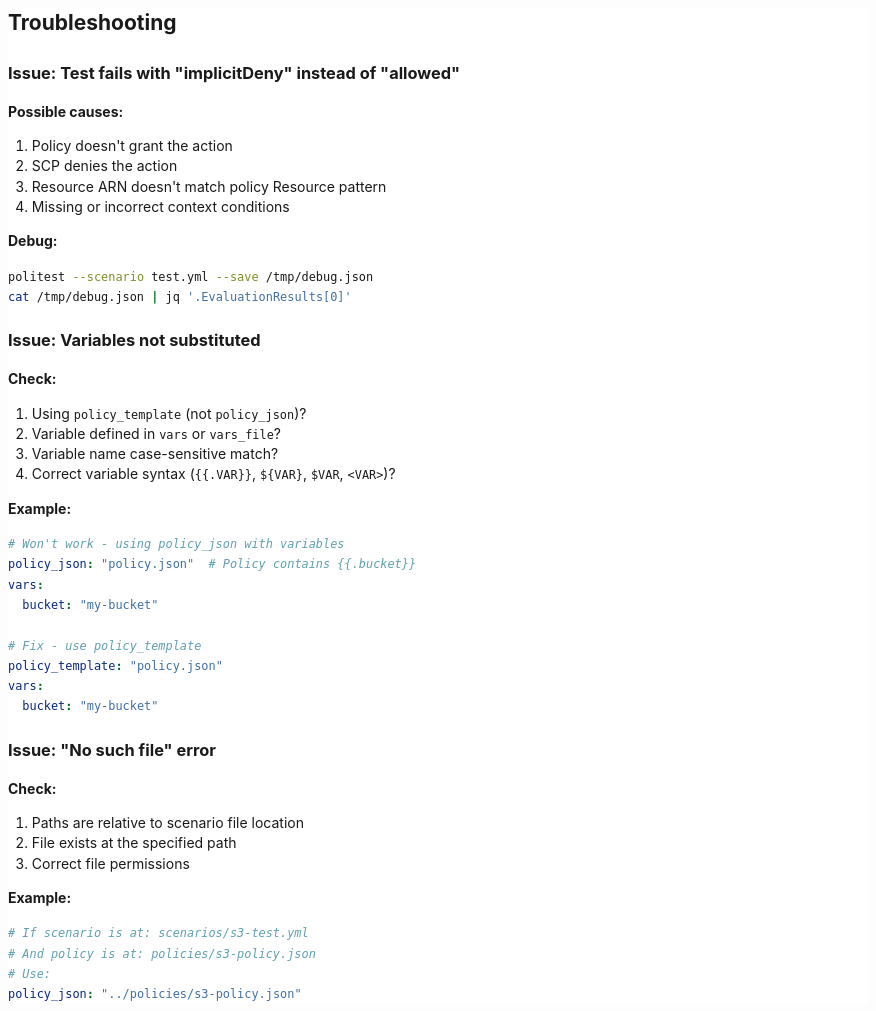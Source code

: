 
## Troubleshooting

### Issue: Test fails with "implicitDeny" instead of "allowed"

**Possible causes:**
1. Policy doesn't grant the action
2. SCP denies the action
3. Resource ARN doesn't match policy Resource pattern
4. Missing or incorrect context conditions

**Debug:**
```bash
politest --scenario test.yml --save /tmp/debug.json
cat /tmp/debug.json | jq '.EvaluationResults[0]'
```

### Issue: Variables not substituted

**Check:**
1. Using `policy_template` (not `policy_json`)?
2. Variable defined in `vars` or `vars_file`?
3. Variable name case-sensitive match?
4. Correct variable syntax (`{{.VAR}}`, `${VAR}`, `$VAR`, `<VAR>`)?

**Example:**
```yaml
# Won't work - using policy_json with variables
policy_json: "policy.json"  # Policy contains {{.bucket}}
vars:
  bucket: "my-bucket"

# Fix - use policy_template
policy_template: "policy.json"
vars:
  bucket: "my-bucket"
```

### Issue: "No such file" error

**Check:**
1. Paths are relative to scenario file location
2. File exists at the specified path
3. Correct file permissions

**Example:**
```yaml
# If scenario is at: scenarios/s3-test.yml
# And policy is at: policies/s3-policy.json
# Use:
policy_json: "../policies/s3-policy.json"
```
